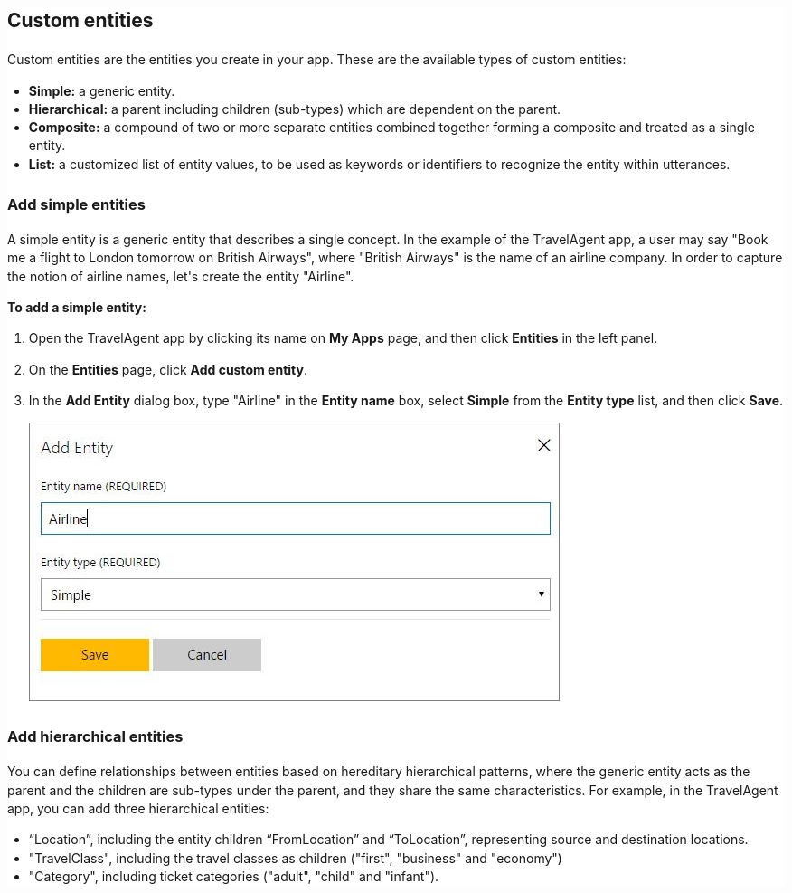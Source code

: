 
## Custom entities
Custom entities are the entities you create in your app. These are the available types of custom entities:

 - **Simple:** a generic entity.
 - **Hierarchical:** a parent including children (sub-types) which are dependent on the parent.
 - **Composite:** a compound of two or more separate entities combined together forming a composite and treated as a single entity.
 - **List:** a customized list of entity values, to be used as keywords or identifiers to recognize the entity within utterances.

### Add simple entities
A simple entity is a generic entity that describes a single concept. In the example of the TravelAgent app, a user may say "Book me a flight to London tomorrow on British Airways", where "British Airways" is the name of an airline company. In order to capture the notion of airline names, let's create the entity "Airline". 

**To add a simple entity:**

1. Open the TravelAgent app by clicking its name on **My Apps** page, and then click **Entities** in the left panel. 
2. On the **Entities** page, click **Add custom entity**.
3. In the **Add Entity** dialog box, type "Airline" in the **Entity name** box,  select **Simple** from the **Entity type** list, and then click **Save**.

    ![Add Entity Dialog box - Simple](./Images/AddSimpleEntity.jpg)


### Add hierarchical entities
You can define relationships between entities based on hereditary hierarchical patterns, where the generic entity acts as the parent and the children are sub-types under the parent, and they share the same characteristics. For example, in the TravelAgent app, you can add three hierarchical entities:

- “Location”, including the entity children “FromLocation” and “ToLocation”, representing source and destination locations.
- "TravelClass", including the travel classes as children ("first", "business" and "economy")
- "Category", including ticket categories ("adult", "child" and "infant").

